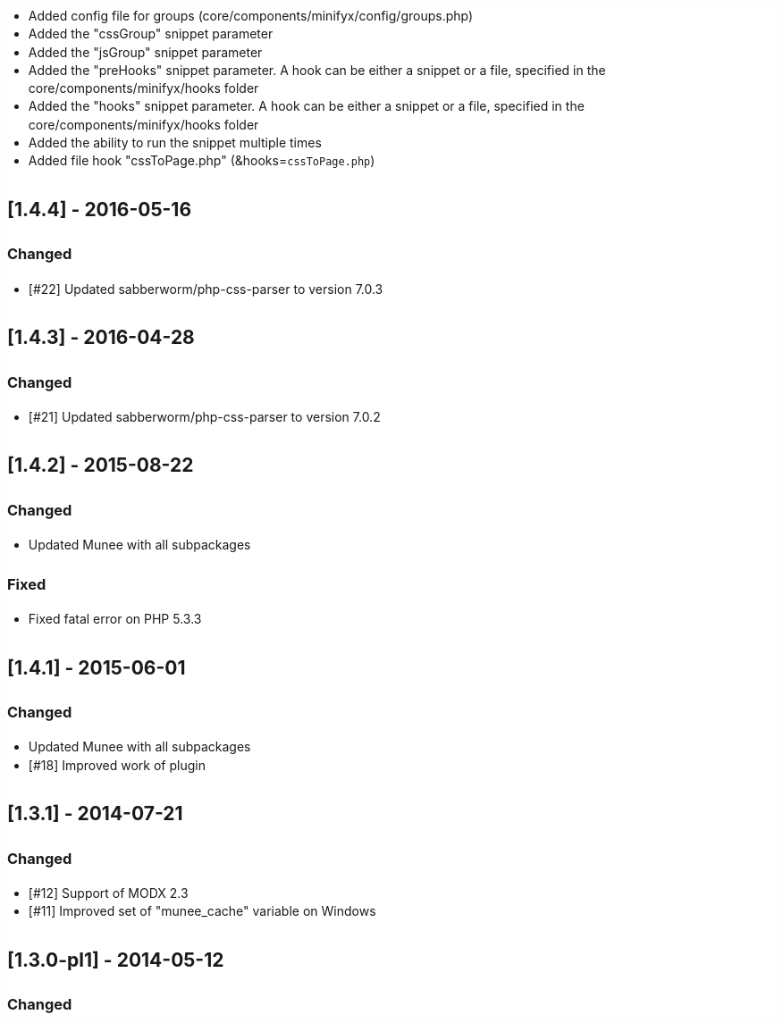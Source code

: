 - Added config file for groups (core/components/minifyx/config/groups.php)
- Added the "cssGroup" snippet parameter
- Added the "jsGroup" snippet parameter
- Added the "preHooks" snippet parameter. A hook can be either a snippet or a file, specified in the core/components/minifyx/hooks folder
- Added the "hooks" snippet parameter. A hook can be either a snippet or a file, specified in the core/components/minifyx/hooks folder
- Added the ability to run the snippet multiple times
- Added file hook "cssToPage.php" (&hooks=`cssToPage.php`)

## [1.4.4] - 2016-05-16

### Changed

- [#22] Updated sabberworm/php-css-parser to version 7.0.3

## [1.4.3] - 2016-04-28

### Changed

- [#21] Updated sabberworm/php-css-parser to version 7.0.2

## [1.4.2] - 2015-08-22

### Changed

- Updated Munee with all subpackages

### Fixed

- Fixed fatal error on PHP 5.3.3

## [1.4.1] - 2015-06-01

### Changed

- Updated Munee with all subpackages
- [#18] Improved work of plugin

## [1.3.1] - 2014-07-21

### Changed

- [#12] Support of MODX 2.3
- [#11] Improved set of "munee_cache" variable on Windows

## [1.3.0-pl1] - 2014-05-12

### Changed
